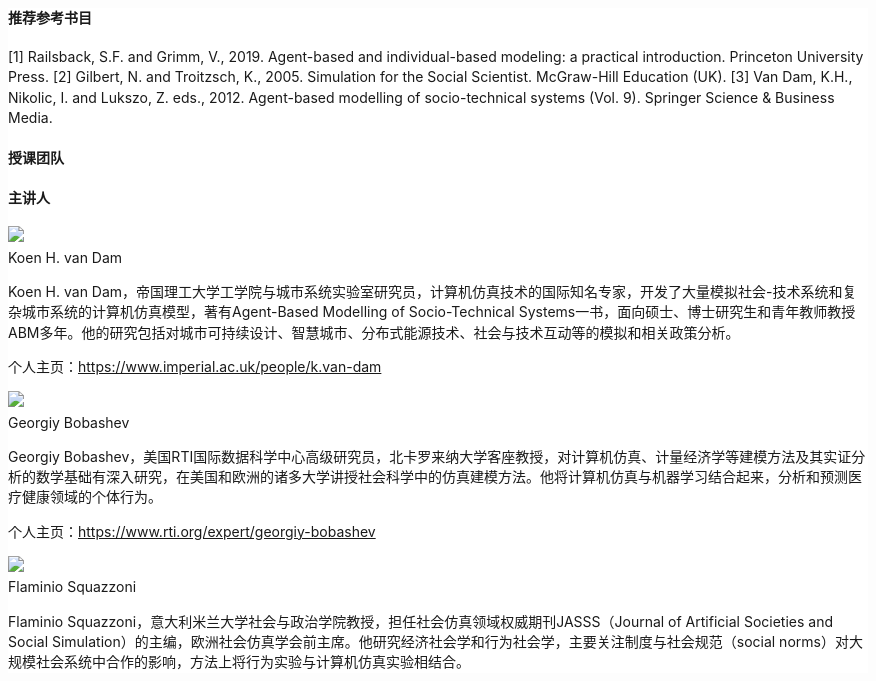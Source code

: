 

#### 推荐参考书目

[1]   Railsback, S.F. and Grimm, V., 2019. Agent-based and individual-based modeling: a practical introduction. Princeton University Press.
[2]   Gilbert, N. and Troitzsch, K., 2005. Simulation for the Social Scientist. McGraw-Hill Education (UK).
[3]   Van Dam, K.H., Nikolic, I. and Lukszo, Z. eds., 2012. Agent-based modelling of socio-technical systems (Vol. 9). Springer Science & Business Media.


#### 授课团队

#### 主讲人


<div class="post_flex_center_center">
    <img style="width: 100px" src="http://mari.hzau.edu.cn/__local/6/94/7D/CB7D5849230C677631D28C80184_260FBD72_169B4.png" />
</div>
<div class="post_flex_center_center">Koen H. van Dam</div>


Koen H. van Dam，帝国理工大学工学院与城市系统实验室研究员，计算机仿真技术的国际知名专家，开发了大量模拟社会-技术系统和复杂城市系统的计算机仿真模型，著有Agent-Based Modelling of Socio-Technical Systems一书，面向硕士、博士研究生和青年教师教授ABM多年。他的研究包括对城市可持续设计、智慧城市、分布式能源技术、社会与技术互动等的模拟和相关政策分析。



个人主页：https://www.imperial.ac.uk/people/k.van-dam




<div class="post_flex_center_center">
    <img style="width: 100px" src="http://mari.hzau.edu.cn/__local/C/0C/7A/2042952B1D033EEF7DF19E4BCCE_7846176B_1ACF6.png" />
</div>
<div class="post_flex_center_center">Georgiy Bobashev</div>




Georgiy Bobashev，美国RTI国际数据科学中心高级研究员，北卡罗来纳大学客座教授，对计算机仿真、计量经济学等建模方法及其实证分析的数学基础有深入研究，在美国和欧洲的诸多大学讲授社会科学中的仿真建模方法。他将计算机仿真与机器学习结合起来，分析和预测医疗健康领域的个体行为。



个人主页：https://www.rti.org/expert/georgiy-bobashev

<div class="post_flex_center_center">
    <img style="width: 100px" src="http://mari.hzau.edu.cn/__local/7/47/F3/726E5D07318CC7106FE613A69FC_70DC80C5_6C180.png" />
</div>
<div class="post_flex_center_center">Flaminio Squazzoni</div>




Flaminio Squazzoni，意大利米兰大学社会与政治学院教授，担任社会仿真领域权威期刊JASSS（Journal of Artificial Societies and Social Simulation）的主编，欧洲社会仿真学会前主席。他研究经济社会学和行为社会学，主要关注制度与社会规范（social norms）对大规模社会系统中合作的影响，方法上将行为实验与计算机仿真实验相结合。


